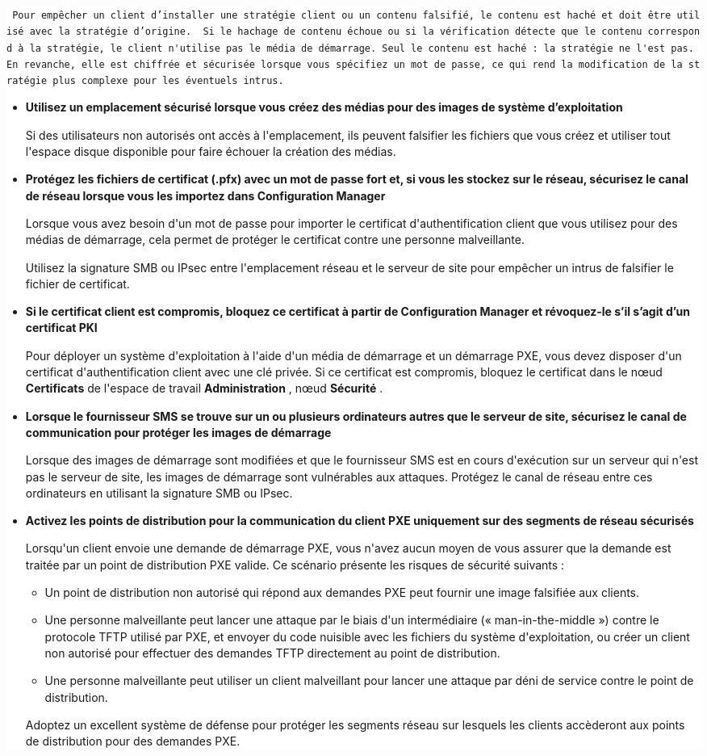      Pour empêcher un client d’installer une stratégie client ou un contenu falsifié, le contenu est haché et doit être utilisé avec la stratégie d’origine.  Si le hachage de contenu échoue ou si la vérification détecte que le contenu correspond à la stratégie, le client n'utilise pas le média de démarrage. Seul le contenu est haché : la stratégie ne l'est pas. En revanche, elle est chiffrée et sécurisée lorsque vous spécifiez un mot de passe, ce qui rend la modification de la stratégie plus complexe pour les éventuels intrus.  

-   **Utilisez un emplacement sécurisé lorsque vous créez des médias pour des images de système d’exploitation**  

     Si des utilisateurs non autorisés ont accès à l'emplacement, ils peuvent falsifier les fichiers que vous créez et utiliser tout l'espace disque disponible pour faire échouer la création des médias.  

-   **Protégez les fichiers de certificat (.pfx) avec un mot de passe fort et, si vous les stockez sur le réseau, sécurisez le canal de réseau lorsque vous les importez dans Configuration Manager**  

     Lorsque vous avez besoin d'un mot de passe pour importer le certificat d'authentification client que vous utilisez pour des médias de démarrage, cela permet de protéger le certificat contre une personne malveillante.  

     Utilisez la signature SMB ou IPsec entre l'emplacement réseau et le serveur de site pour empêcher un intrus de falsifier le fichier de certificat.  

-   **Si le certificat client est compromis, bloquez ce certificat à partir de Configuration Manager et révoquez-le s’il s’agit d’un certificat PKI**  

     Pour déployer un système d'exploitation à l'aide d'un média de démarrage et un démarrage PXE, vous devez disposer d'un certificat d'authentification client avec une clé privée. Si ce certificat est compromis, bloquez le certificat dans le nœud **Certificats** de l'espace de travail **Administration** , nœud **Sécurité** .  

-   **Lorsque le fournisseur SMS se trouve sur un ou plusieurs ordinateurs autres que le serveur de site, sécurisez le canal de communication pour protéger les images de démarrage**  

     Lorsque des images de démarrage sont modifiées et que le fournisseur SMS est en cours d'exécution sur un serveur qui n'est pas le serveur de site, les images de démarrage sont vulnérables aux attaques. Protégez le canal de réseau entre ces ordinateurs en utilisant la signature SMB ou IPsec.  

-   **Activez les points de distribution pour la communication du client PXE uniquement sur des segments de réseau sécurisés**  

     Lorsqu'un client envoie une demande de démarrage PXE, vous n'avez aucun moyen de vous assurer que la demande est traitée par un point de distribution PXE valide. Ce scénario présente les risques de sécurité suivants :  

    -   Un point de distribution non autorisé qui répond aux demandes PXE peut fournir une image falsifiée aux clients.  

    -   Une personne malveillante peut lancer une attaque par le biais d'un intermédiaire (« man-in-the-middle ») contre le protocole TFTP utilisé par PXE, et envoyer du code nuisible avec les fichiers du système d'exploitation, ou créer un client non autorisé pour effectuer des demandes TFTP directement au point de distribution.  

    -   Une personne malveillante peut utiliser un client malveillant pour lancer une attaque par déni de service contre le point de distribution.  

     Adoptez un excellent système de défense pour protéger les segments réseau sur lesquels les clients accèderont aux points de distribution pour des demandes PXE.  

